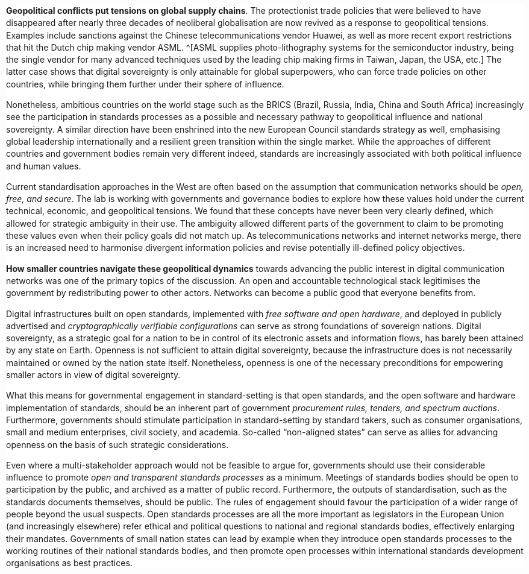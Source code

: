 **Geopolitical conflicts put tensions on global supply chains**.  The protectionist trade policies that were believed to have disappeared after nearly three decades of neoliberal globalisation are now revived as a response to geopolitical tensions.  Examples include sanctions against the Chinese telecommunications vendor Huawei, as well as more recent export restrictions that hit the Dutch chip making vendor ASML.  ^[ASML supplies photo-lithography systems for the semiconductor industry, being the single vendor for many advanced techniques used by the leading chip making firms in Taiwan, Japan, the USA, etc.]  The latter case shows that digital sovereignty is only attainable for global superpowers, who can force trade policies on other countries, while bringing them further under their sphere of influence.

Nonetheless, ambitious countries on the world stage such as the BRICS (Brazil, Russia, India, China and South Africa) increasingly see the participation in standards processes as a possible and necessary pathway to geopolitical influence and national sovereignty.  A similar direction have been enshrined into the new European Council standards strategy as well, emphasising global leadership internationally and a resilient green transition within the single market.  While the approaches of different countries and government bodies remain very different indeed, standards are increasingly associated with both political influence and human values.

Current standardisation approaches in the West are often based on the assumption that communication networks should be _open, free, and secure_.  The lab is working with governments and governance bodies to explore how these values hold under the current technical, economic, and geopolitical tensions.  We found that these concepts have never been very clearly defined, which allowed for strategic ambiguity in their use.  The ambiguity allowed different parts of the government to claim to be promoting these values even when their policy goals did not match up.  As telecommunications networks and internet networks merge, there is an increased need to harmonise divergent information policies and revise potentially ill-defined policy objectives.

**How smaller countries navigate these geopolitical dynamics** towards advancing the public interest in digital communication networks was one of the primary topics of the discussion.  An open and accountable technological stack legitimises the government by redistributing power to other actors.  Networks can become a public good that everyone benefits from.

Digital infrastructures built on open standards, implemented with _free software and open hardware_, and deployed in publicly advertised and _cryptographically verifiable configurations_ can serve as strong foundations of sovereign nations.  Digital sovereignty, as a strategic goal for a nation to be in control of its electronic assets and information flows, has barely been attained by any state on Earth.  Openness is not sufficient to attain digital sovereignty, because the infrastructure does is not necessarily maintained or owned by the nation state itself.  Nonetheless, openness is one of the necessary preconditions for empowering smaller actors in view of digital sovereignty.

What this means for governmental engagement in standard-setting is that open standards, and the open software and hardware implementation of standards, should be an inherent part of government _procurement rules, tenders, and spectrum auctions_.  Furthermore, governments should stimulate participation in standard-setting by standard takers, such as consumer organisations, small and medium enterprises, civil society, and academia.  So-called “non-aligned states” can serve as allies for advancing openness on the basis of such strategic considerations.

Even where a multi-stakeholder approach would not be feasible to argue for, governments should use their considerable influence to promote _open and transparent standards processes_ as a minimum.  Meetings of standards bodies should be open to participation by the public, and archived as a matter of public record.  Furthermore, the outputs of standardisation, such as the standards documents themselves, should be public.  The rules of engagement should favour the participation of a wider range of people beyond the usual suspects.  Open standards processes are all the more important as legislators in the European Union (and increasingly elsewhere) refer ethical and political questions to national and regional standards bodies, effectively enlarging their mandates.  Governments of small nation states can lead by example when they introduce open standards processes to the working routines of their national standards bodies, and then promote open processes within international standards development organisations as best practices.
